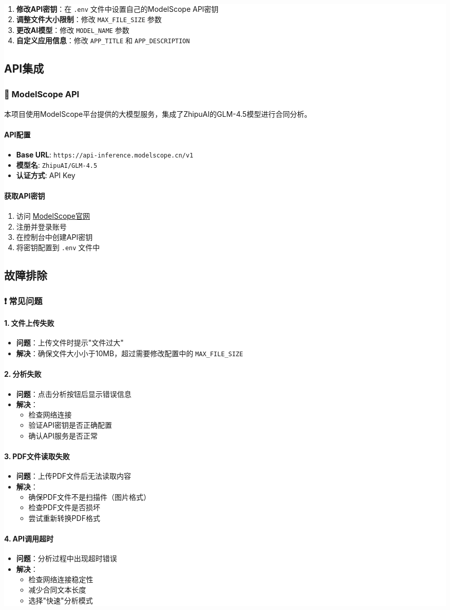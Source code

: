 1. **修改API密钥**：在 `.env` 文件中设置自己的ModelScope API密钥
2. **调整文件大小限制**：修改 `MAX_FILE_SIZE` 参数
3. **更改AI模型**：修改 `MODEL_NAME` 参数
4. **自定义应用信息**：修改 `APP_TITLE` 和 `APP_DESCRIPTION`

## API集成

### 🔑 ModelScope API

本项目使用ModelScope平台提供的大模型服务，集成了ZhipuAI的GLM-4.5模型进行合同分析。

#### API配置
- **Base URL**: `https://api-inference.modelscope.cn/v1`
- **模型名**: `ZhipuAI/GLM-4.5`
- **认证方式**: API Key

#### 获取API密钥
1. 访问 [ModelScope官网](https://modelscope.cn/)
2. 注册并登录账号
3. 在控制台中创建API密钥
4. 将密钥配置到 `.env` 文件中

## 故障排除

### ❗ 常见问题

#### 1. 文件上传失败
- **问题**：上传文件时提示"文件过大"
- **解决**：确保文件大小小于10MB，超过需要修改配置中的 `MAX_FILE_SIZE`

#### 2. 分析失败
- **问题**：点击分析按钮后显示错误信息
- **解决**：
  - 检查网络连接
  - 验证API密钥是否正确配置
  - 确认API服务是否正常

#### 3. PDF文件读取失败
- **问题**：上传PDF文件后无法读取内容
- **解决**：
  - 确保PDF文件不是扫描件（图片格式）
  - 检查PDF文件是否损坏
  - 尝试重新转换PDF格式

#### 4. API调用超时
- **问题**：分析过程中出现超时错误
- **解决**：
  - 检查网络连接稳定性
  - 减少合同文本长度
  - 选择"快速"分析模式
